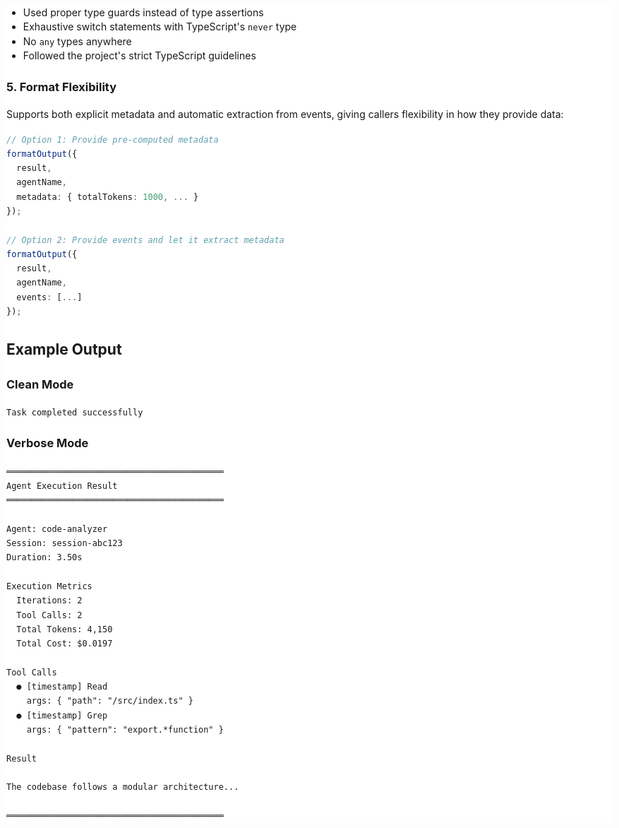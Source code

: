 - Used proper type guards instead of type assertions
- Exhaustive switch statements with TypeScript's `never` type
- No `any` types anywhere
- Followed the project's strict TypeScript guidelines

### 5. **Format Flexibility**

Supports both explicit metadata and automatic extraction from events, giving callers flexibility in how they provide data:

```typescript
// Option 1: Provide pre-computed metadata
formatOutput({
  result,
  agentName,
  metadata: { totalTokens: 1000, ... }
});

// Option 2: Provide events and let it extract metadata
formatOutput({
  result,
  agentName,
  events: [...]
});
```

## Example Output

### Clean Mode
```
Task completed successfully
```

### Verbose Mode
```
═══════════════════════════════════════════
Agent Execution Result
═══════════════════════════════════════════

Agent: code-analyzer
Session: session-abc123
Duration: 3.50s

Execution Metrics
  Iterations: 2
  Tool Calls: 2
  Total Tokens: 4,150
  Total Cost: $0.0197

Tool Calls
  ● [timestamp] Read
    args: { "path": "/src/index.ts" }
  ● [timestamp] Grep
    args: { "pattern": "export.*function" }

Result

The codebase follows a modular architecture...

═══════════════════════════════════════════
```

